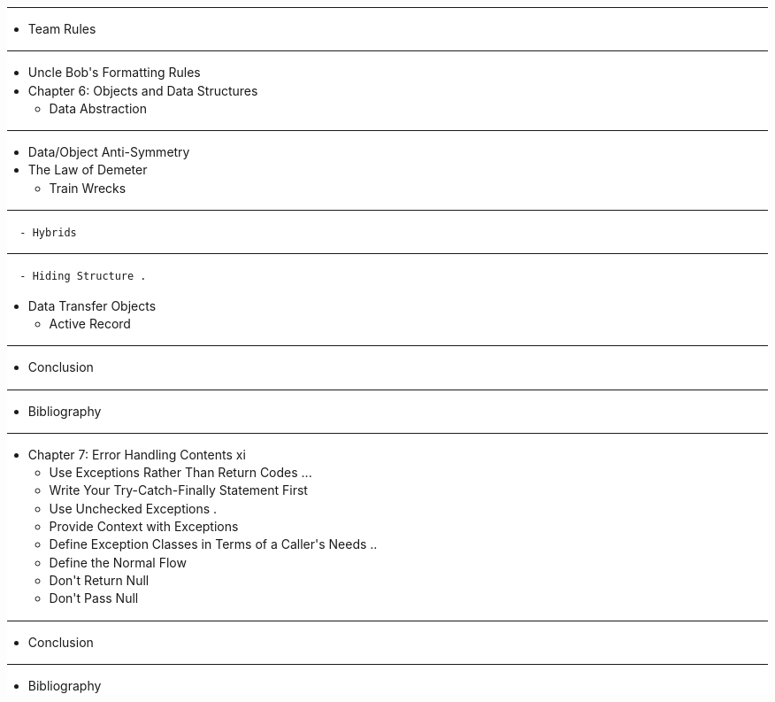 ***

* Team Rules

***

* Uncle Bob's Formatting Rules
* Chapter 6: Objects and Data Structures
  * Data Abstraction

***

* Data/Object Anti-Symmetry
* The Law of Demeter
  * Train Wrecks

***

```
  - Hybrids 
```

***

```
  - Hiding Structure .
```

* Data Transfer Objects
  * Active Record

***

* Conclusion

***

* Bibliography

***

* Chapter 7: Error Handling Contents xi
  * Use Exceptions Rather Than Return Codes ...
  * Write Your Try-Catch-Finally Statement First
  * Use Unchecked Exceptions .
  * Provide Context with Exceptions
  * Define Exception Classes in Terms of a Caller's Needs ..
  * Define the Normal Flow
  * Don't Return Null
  * Don't Pass Null

***

* Conclusion

***

* Bibliography
